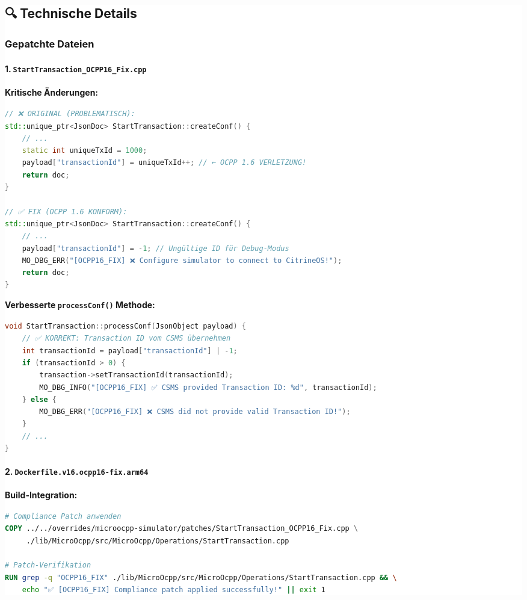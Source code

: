 
## 🔍 Technische Details

### Gepatchte Dateien

#### 1. `StartTransaction_OCPP16_Fix.cpp`

**Kritische Änderungen:**

```cpp
// ❌ ORIGINAL (PROBLEMATISCH):
std::unique_ptr<JsonDoc> StartTransaction::createConf() {
    // ...
    static int uniqueTxId = 1000;
    payload["transactionId"] = uniqueTxId++; // ← OCPP 1.6 VERLETZUNG!
    return doc;
}

// ✅ FIX (OCPP 1.6 KONFORM):
std::unique_ptr<JsonDoc> StartTransaction::createConf() {
    // ...
    payload["transactionId"] = -1; // Ungültige ID für Debug-Modus
    MO_DBG_ERR("[OCPP16_FIX] ❌ Configure simulator to connect to CitrineOS!");
    return doc;
}
```

**Verbesserte `processConf()` Methode:**

```cpp
void StartTransaction::processConf(JsonObject payload) {
    // ✅ KORREKT: Transaction ID vom CSMS übernehmen
    int transactionId = payload["transactionId"] | -1;
    if (transactionId > 0) {
        transaction->setTransactionId(transactionId);
        MO_DBG_INFO("[OCPP16_FIX] ✅ CSMS provided Transaction ID: %d", transactionId);
    } else {
        MO_DBG_ERR("[OCPP16_FIX] ❌ CSMS did not provide valid Transaction ID!");
    }
    // ...
}
```

#### 2. `Dockerfile.v16.ocpp16-fix.arm64`

**Build-Integration:**

```dockerfile
# Compliance Patch anwenden
COPY ../../overrides/microocpp-simulator/patches/StartTransaction_OCPP16_Fix.cpp \
     ./lib/MicroOcpp/src/MicroOcpp/Operations/StartTransaction.cpp

# Patch-Verifikation
RUN grep -q "OCPP16_FIX" ./lib/MicroOcpp/src/MicroOcpp/Operations/StartTransaction.cpp && \
    echo "✅ [OCPP16_FIX] Compliance patch applied successfully!" || exit 1
```
